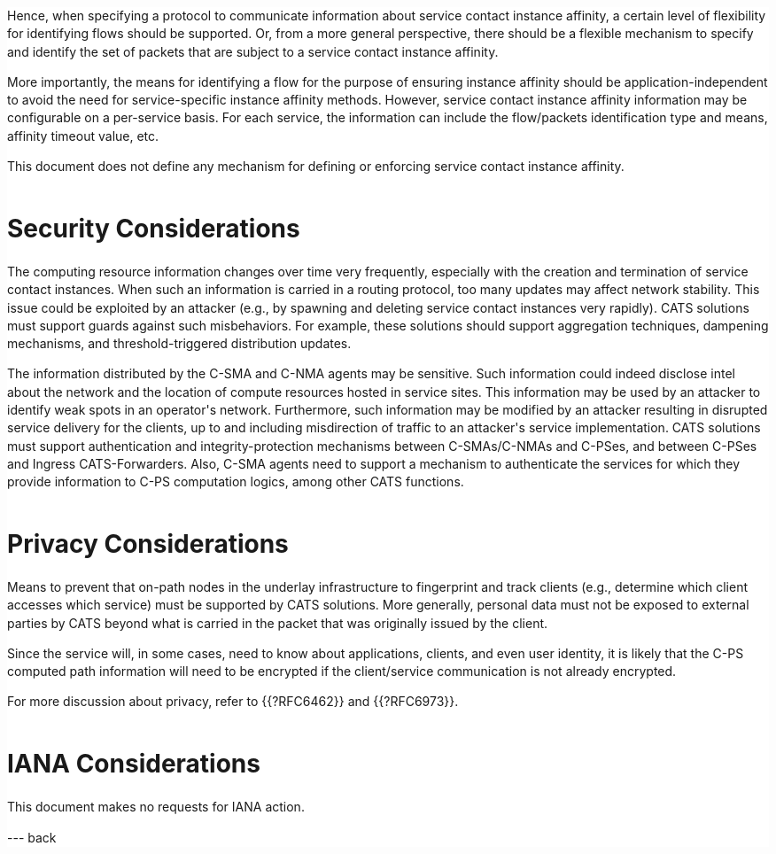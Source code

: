 Hence, when specifying a protocol to communicate information about service contact instance affinity, a certain level of flexibility for identifying flows should be supported. Or, from a more general perspective, there should be a flexible mechanism to specify and identify the set of packets that are subject to a service contact instance affinity.

More importantly, the means for identifying a flow for the purpose of ensuring instance affinity should be application-independent to avoid the need for service-specific instance affinity methods. However, service contact instance affinity information may be configurable on a per-service basis. For each service, the information can include the flow/packets identification type and means, affinity timeout value, etc.

This document does not define any mechanism for defining or enforcing service contact instance affinity.

# Security Considerations

The computing resource information changes over time very frequently, especially with the creation and termination of service contact instances. When such an information is carried in a routing protocol, too many updates may affect network stability. This issue could be exploited by an attacker (e.g., by spawning and deleting service contact instances very rapidly). CATS solutions must support guards against such misbehaviors. For example, these solutions should support aggregation techniques, dampening mechanisms, and threshold-triggered distribution updates.

The information distributed by the C-SMA and C-NMA agents may be sensitive. Such information could indeed disclose intel about the network and the location of compute resources hosted in service sites. This information may be used by an attacker to identify weak spots in an operator's network. Furthermore, such information may be modified by an attacker resulting in disrupted service delivery for the clients, up to and including misdirection of traffic to an attacker's service implementation. CATS solutions must support authentication and integrity-protection mechanisms between C-SMAs/C-NMAs and C-PSes, and between C-PSes and Ingress CATS-Forwarders. Also, C-SMA agents need to support a mechanism to authenticate the services for which they provide information to C-PS computation logics, among other CATS functions.

# Privacy Considerations

Means to prevent that on-path nodes in the underlay infrastructure to fingerprint and track clients (e.g., determine which client accesses which service) must be supported by CATS solutions. More generally, personal data must not be exposed to external parties by CATS beyond what is carried in the packet that was originally issued by the client.

Since the service will, in some cases, need to know about applications, clients, and even user identity, it is likely that the C-PS computed path information will need to be encrypted if the client/service communication is not already encrypted.

For more discussion about privacy, refer to {{?RFC6462}} and {{?RFC6973}}.

# IANA Considerations

This document makes no requests for IANA action.

--- back
